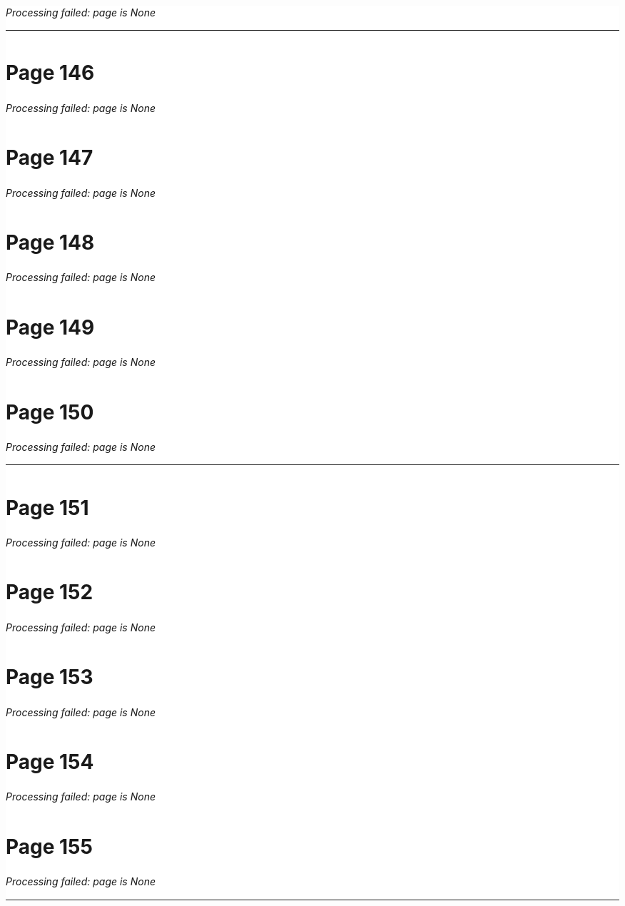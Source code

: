 *Processing failed: page is None*

---

# Page 146

*Processing failed: page is None*

# Page 147

*Processing failed: page is None*

# Page 148

*Processing failed: page is None*

# Page 149

*Processing failed: page is None*

# Page 150

*Processing failed: page is None*

---

# Page 151

*Processing failed: page is None*

# Page 152

*Processing failed: page is None*

# Page 153

*Processing failed: page is None*

# Page 154

*Processing failed: page is None*

# Page 155

*Processing failed: page is None*

---